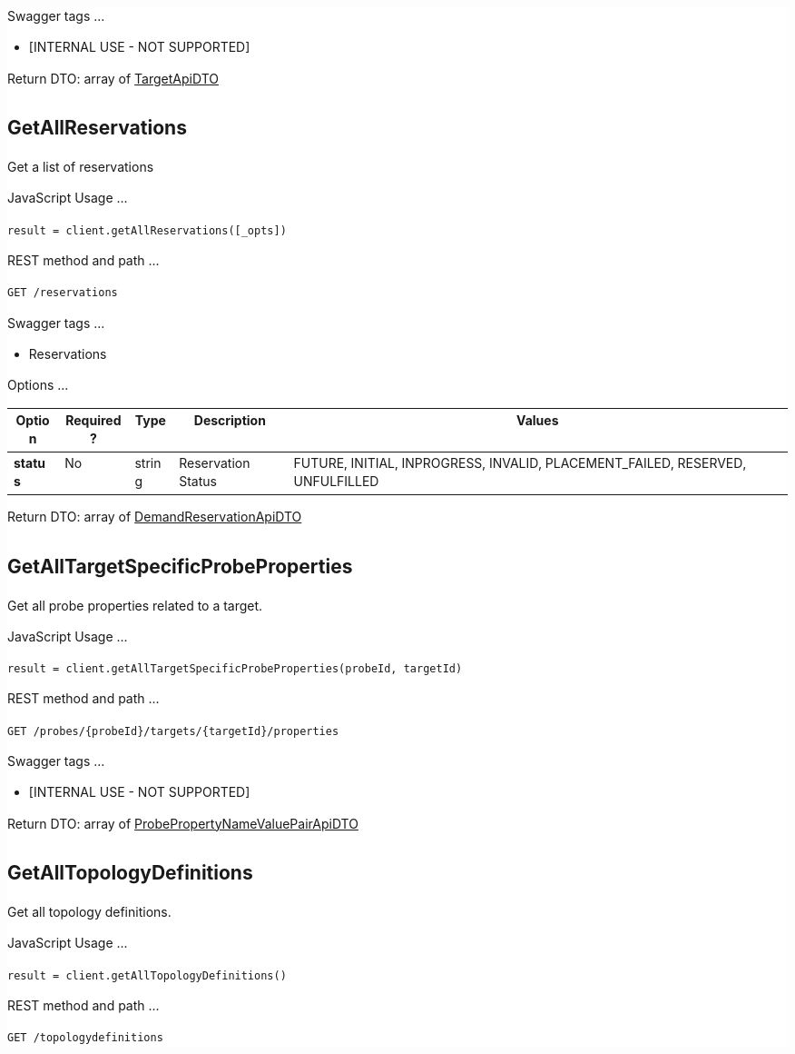 Swagger tags ...

- [INTERNAL USE - NOT SUPPORTED]

Return DTO: array of [TargetApiDTO](#targetapidto)

## GetAllReservations

Get a list of reservations

JavaScript Usage ...

	result = client.getAllReservations([_opts])

REST method and path ...

	GET /reservations

Swagger tags ...

- Reservations

Options ...

| Option | Required? | Type | Description | Values |
|--------|-----------|------|-------------|--------|
| **status** | No | string | Reservation Status | FUTURE, INITIAL, INPROGRESS, INVALID, PLACEMENT_FAILED, RESERVED, UNFULFILLED |

Return DTO: array of [DemandReservationApiDTO](#demandreservationapidto)

## GetAllTargetSpecificProbeProperties

Get all probe properties related to a target.

JavaScript Usage ...

	result = client.getAllTargetSpecificProbeProperties(probeId, targetId)

REST method and path ...

	GET /probes/{probeId}/targets/{targetId}/properties

Swagger tags ...

- [INTERNAL USE - NOT SUPPORTED]

Return DTO: array of [ProbePropertyNameValuePairApiDTO](#probepropertynamevaluepairapidto)

## GetAllTopologyDefinitions

Get all topology definitions.

JavaScript Usage ...

	result = client.getAllTopologyDefinitions()

REST method and path ...

	GET /topologydefinitions
